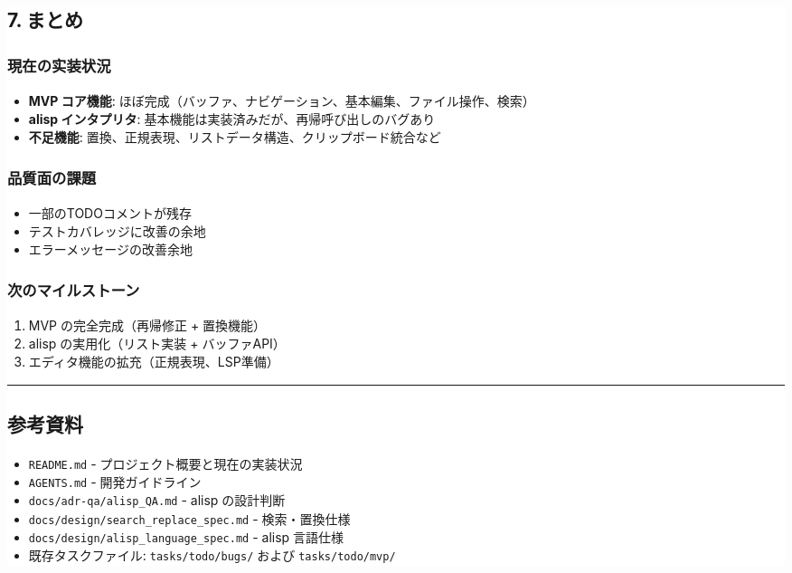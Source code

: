 
## 7. まとめ

### 現在の实装状況
- **MVP コア機能**: ほぼ完成（バッファ、ナビゲーション、基本編集、ファイル操作、検索）
- **alisp インタプリタ**: 基本機能は実装済みだが、再帰呼び出しのバグあり
- **不足機能**: 置換、正規表現、リストデータ構造、クリップボード統合など

### 品質面の課題
- 一部のTODOコメントが残存
- テストカバレッジに改善の余地
- エラーメッセージの改善余地

### 次のマイルストーン
1. MVP の完全完成（再帰修正 + 置換機能）
2. alisp の実用化（リスト実装 + バッファAPI）
3. エディタ機能の拡充（正規表現、LSP準備）

---

## 参考資料
- `README.md` - プロジェクト概要と現在の実装状況
- `AGENTS.md` - 開発ガイドライン
- `docs/adr-qa/alisp_QA.md` - alisp の設計判断
- `docs/design/search_replace_spec.md` - 検索・置換仕様
- `docs/design/alisp_language_spec.md` - alisp 言語仕様
- 既存タスクファイル: `tasks/todo/bugs/` および `tasks/todo/mvp/`

